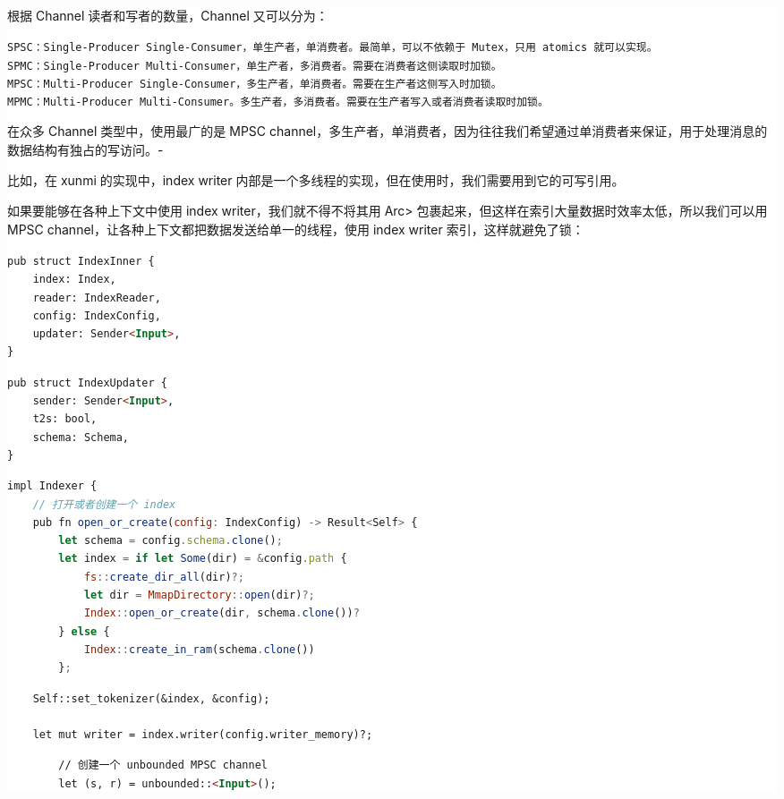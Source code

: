 
根据 Channel 读者和写者的数量，Channel 又可以分为：


```text
SPSC：Single-Producer Single-Consumer，单生产者，单消费者。最简单，可以不依赖于 Mutex，只用 atomics 就可以实现。
SPMC：Single-Producer Multi-Consumer，单生产者，多消费者。需要在消费者这侧读取时加锁。
MPSC：Multi-Producer Single-Consumer，多生产者，单消费者。需要在生产者这侧写入时加锁。
MPMC：Multi-Producer Multi-Consumer。多生产者，多消费者。需要在生产者写入或者消费者读取时加锁。
```


在众多 Channel 类型中，使用最广的是 MPSC channel，多生产者，单消费者，因为往往我们希望通过单消费者来保证，用于处理消息的数据结构有独占的写访问。-


比如，在 xunmi 的实现中，index writer 内部是一个多线程的实现，但在使用时，我们需要用到它的可写引用。

如果要能够在各种上下文中使用 index writer，我们就不得不将其用 Arc> 包裹起来，但这样在索引大量数据时效率太低，所以我们可以用 MPSC channel，让各种上下文都把数据发送给单一的线程，使用 index writer 索引，这样就避免了锁：

```html
pub struct IndexInner {
    index: Index,
    reader: IndexReader,
    config: IndexConfig,
    updater: Sender<Input>,
}
```

```html
pub struct IndexUpdater {
    sender: Sender<Input>,
    t2s: bool,
    schema: Schema,
}
```

```javascript
impl Indexer {
    // 打开或者创建一个 index
    pub fn open_or_create(config: IndexConfig) -> Result<Self> {
        let schema = config.schema.clone();
        let index = if let Some(dir) = &config.path {
            fs::create_dir_all(dir)?;
            let dir = MmapDirectory::open(dir)?;
            Index::open_or_create(dir, schema.clone())?
        } else {
            Index::create_in_ram(schema.clone())
        };
```

        Self::set_tokenizer(&index, &config);

        let mut writer = index.writer(config.writer_memory)?;

```html
        // 创建一个 unbounded MPSC channel
        let (s, r) = unbounded::<Input>();
```
